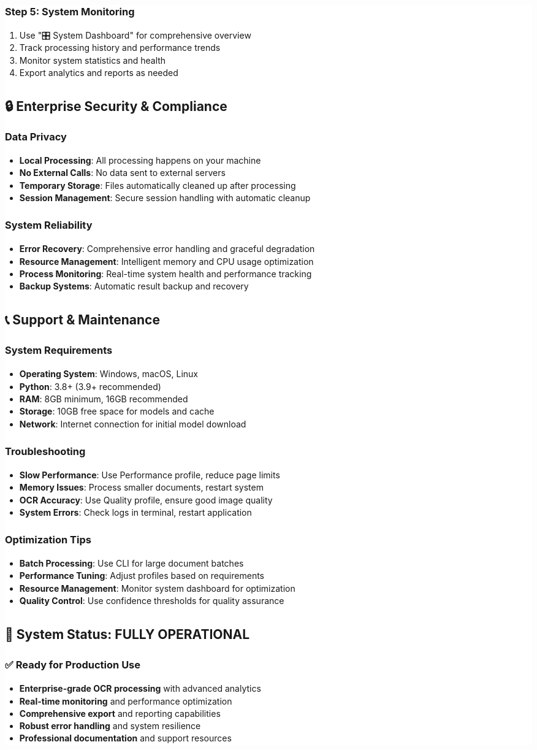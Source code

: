 ### **Step 5: System Monitoring**
1. Use "🎛️ System Dashboard" for comprehensive overview
2. Track processing history and performance trends
3. Monitor system statistics and health
4. Export analytics and reports as needed

## 🔒 **Enterprise Security & Compliance**

### **Data Privacy**
- **Local Processing**: All processing happens on your machine
- **No External Calls**: No data sent to external servers
- **Temporary Storage**: Files automatically cleaned up after processing
- **Session Management**: Secure session handling with automatic cleanup

### **System Reliability**
- **Error Recovery**: Comprehensive error handling and graceful degradation
- **Resource Management**: Intelligent memory and CPU usage optimization
- **Process Monitoring**: Real-time system health and performance tracking
- **Backup Systems**: Automatic result backup and recovery

## 📞 **Support & Maintenance**

### **System Requirements**
- **Operating System**: Windows, macOS, Linux
- **Python**: 3.8+ (3.9+ recommended)
- **RAM**: 8GB minimum, 16GB recommended
- **Storage**: 10GB free space for models and cache
- **Network**: Internet connection for initial model download

### **Troubleshooting**
- **Slow Performance**: Use Performance profile, reduce page limits
- **Memory Issues**: Process smaller documents, restart system
- **OCR Accuracy**: Use Quality profile, ensure good image quality
- **System Errors**: Check logs in terminal, restart application

### **Optimization Tips**
- **Batch Processing**: Use CLI for large document batches
- **Performance Tuning**: Adjust profiles based on requirements
- **Resource Management**: Monitor system dashboard for optimization
- **Quality Control**: Use confidence thresholds for quality assurance

## 🎉 **System Status: FULLY OPERATIONAL**

### ✅ **Ready for Production Use**
- **Enterprise-grade OCR processing** with advanced analytics
- **Real-time monitoring** and performance optimization
- **Comprehensive export** and reporting capabilities
- **Robust error handling** and system resilience
- **Professional documentation** and support resources
